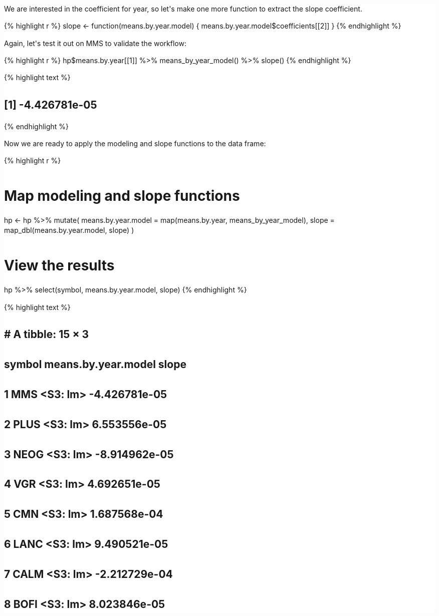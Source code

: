 We are interested in the coefficient for year, so let's make one more function to extract the slope coefficient.


{% highlight r %}
slope <- function(means.by.year.model) {
    means.by.year.model$coefficients[[2]]
}
{% endhighlight %}

Again, let's test it out on MMS to validate the workflow:


{% highlight r %}
hp$means.by.year[[1]] %>%
    means_by_year_model() %>%
    slope()
{% endhighlight %}



{% highlight text %}
## [1] -4.426781e-05
{% endhighlight %}

Now we are ready to apply the modeling and slope functions to the data frame:


{% highlight r %}
# Map modeling and slope functions
hp <- hp %>%
    mutate(
        means.by.year.model = map(means.by.year, means_by_year_model),
        slope = map_dbl(means.by.year.model, slope)
    )
# View the results
hp %>% select(symbol, means.by.year.model, slope)
{% endhighlight %}



{% highlight text %}
## # A tibble: 15 × 3
##    symbol means.by.year.model         slope
##     <chr>              <list>         <dbl>
## 1     MMS            <S3: lm> -4.426781e-05
## 2    PLUS            <S3: lm>  6.553556e-05
## 3    NEOG            <S3: lm> -8.914962e-05
## 4     VGR            <S3: lm>  4.692651e-05
## 5     CMN            <S3: lm>  1.687568e-04
## 6    LANC            <S3: lm>  9.490521e-05
## 7    CALM            <S3: lm> -2.212729e-04
## 8    BOFI            <S3: lm>  8.023846e-05